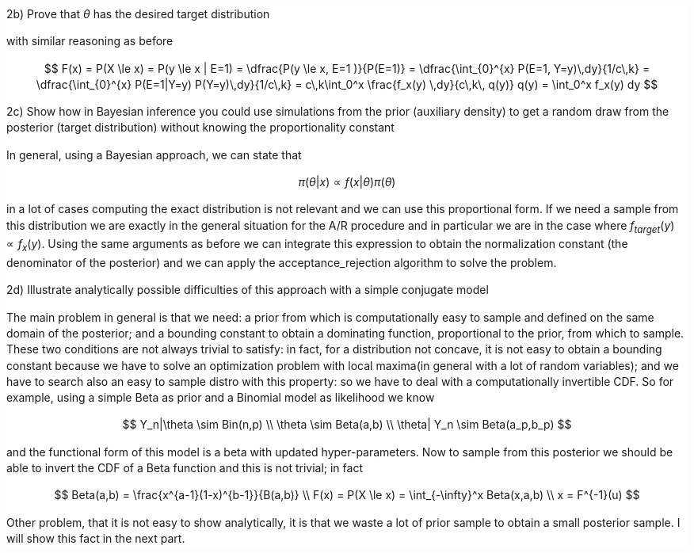 2b)  Prove that $\theta$ has the desired target distribution

with similar reasoning as before

$$
F(x) = P(X \le x) = P(y \le x | E=1) = \dfrac{P(y \le x, E=1 )}{P(E=1)} = \dfrac{\int_{0}^{x} P(E=1, Y=y)\,dy}{1/c\,k} = 
\dfrac{\int_{0}^{x} P(E=1|Y=y) P(Y=y)\,dy}{1/c\,k} = c\,k\int_0^x \frac{f_x(y) \,dy}{c\,k\, q(y)} q(y) = \int_0^x f_x(y) dy
$$

2c)  Show how in Bayesian inference you could use simulations from
  the prior (auxiliary density) to get a random  draw from the
  posterior (target distribution)  without knowing the proportionality constant

In general, using a Bayesian approach, we can state that

$$
\pi(\theta|x) \propto f(x|\theta) \pi(\theta)
$$

in a lot of cases computing the exact distribution is not relevant and we can use this proportional form. If we need a sample from this distribution we are exactly in the general situation for the A/R procedure and in particular we are in the case where $f_{target}(y) \propto f_x(y)$. Using the same arguments as before we can integrate this expression to obtain the normalization constant (the denominator of the posterior) and we can apply the acceptance_rejection algorithm to solve the problem.

2d)  Illustrate analytically possible difficulties of this approach 
with a simple conjugate model 

The main problem in general is that we need: a prior from which is computationally easy to sample and defined on the same domain of the posterior; and a bounding constant to obtain a dominating function, proportional to the prior, from which to sample. These two conditions are not always trivial to satisfy: in fact, for a distribution not concave, it is not easy to obtain a bounding constant because we have to solve an optimization problem with local maxima(in general with a lot of random variables); and we have to search also an easy to sample distro with this property: so we have to deal with a computationally invertible CDF.
So for example, using a simple Beta as prior and a Binomial model as likelihood we know

$$
Y_n|\theta \sim Bin(n,p) \\
\theta \sim Beta(a,b) \\
\theta| Y_n \sim Beta(a_p,b_p)
$$

and the functional form of this model is a beta with updated hyper-parameters. Now to sample from this posterior we should be able to invert the CDF of a Beta function and this is not trivial; in fact

$$
Beta(a,b) = \frac{x^{a-1}(1-x)^{b-1}}{B(a,b)} \\
F(x) = P(X \le x) = \int_{-\infty}^x Beta(x,a,b) \\
x = F^{-1}(u)
$$

Other problem, that it is not easy to show analytically, it is that we waste a lot of prior sample to obtain a small posterior sample. I will show this fact in the next part. 
